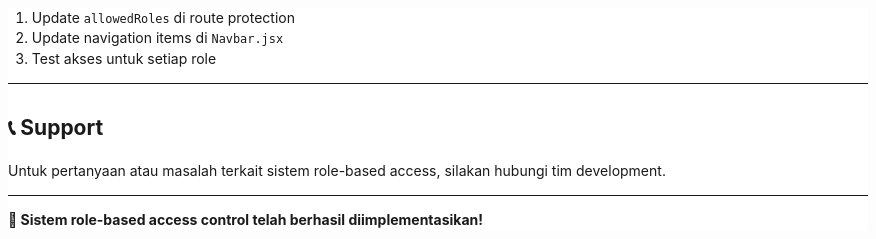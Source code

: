 1. Update `allowedRoles` di route protection
2. Update navigation items di `Navbar.jsx`
3. Test akses untuk setiap role

---

## 📞 Support

Untuk pertanyaan atau masalah terkait sistem role-based access, silakan hubungi tim development.

---

**🎉 Sistem role-based access control telah berhasil diimplementasikan!**
